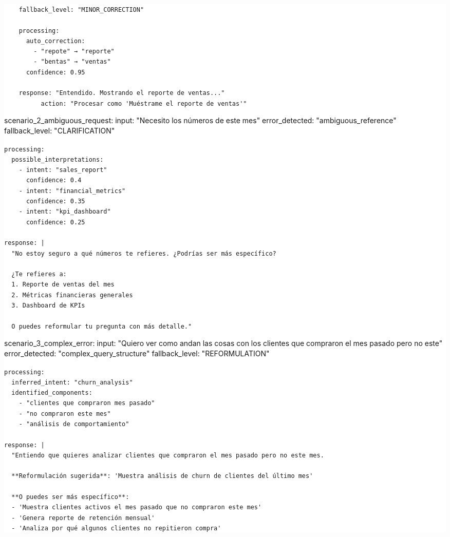```
    fallback_level: "MINOR_CORRECTION"
    
    processing:
      auto_correction:
        - "repote" → "reporte"
        - "bentas" → "ventas"
      confidence: 0.95
      
    response: "Entendido. Mostrando el reporte de ventas..."
          action: "Procesar como 'Muéstrame el reporte de ventas'"
```

  scenario_2_ambiguous_request:
    input: "Necesito los números de este mes"
    error_detected: "ambiguous_reference"
    fallback_level: "CLARIFICATION"
    
    processing:
      possible_interpretations:
        - intent: "sales_report"
          confidence: 0.4
        - intent: "financial_metrics"
          confidence: 0.35
        - intent: "kpi_dashboard"
          confidence: 0.25
          
    response: |
      "No estoy seguro a qué números te refieres. ¿Podrías ser más específico?
      
      ¿Te refieres a:
      1. Reporte de ventas del mes
      2. Métricas financieras generales
      3. Dashboard de KPIs
      
      O puedes reformular tu pregunta con más detalle."
      
  scenario_3_complex_error:
    input: "Quiero ver como andan las cosas con los clientes que compraron el mes pasado pero no este"
    error_detected: "complex_query_structure"
    fallback_level: "REFORMULATION"
    
    processing:
      inferred_intent: "churn_analysis"
      identified_components:
        - "clientes que compraron mes pasado"
        - "no compraron este mes"
        - "análisis de comportamiento"
        
    response: |
      "Entiendo que quieres analizar clientes que compraron el mes pasado pero no este mes.
      
      **Reformulación sugerida**: 'Muestra análisis de churn de clientes del último mes'
      
      **O puedes ser más específico**:
      - 'Muestra clientes activos el mes pasado que no compraron este mes'
      - 'Genera reporte de retención mensual'
      - 'Analiza por qué algunos clientes no repitieron compra'
      